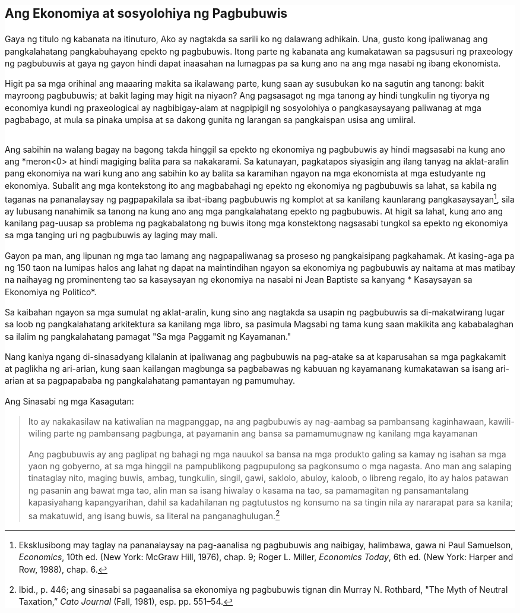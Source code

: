 ## Ang Ekonomiya at sosyolohiya ng Pagbubuwis

Gaya ng titulo ng kabanata na itinuturo, Ako ay nagtakda sa sarili ko ng dalawang adhikain. Una, gusto kong ipaliwanag ang pangkalahatang pangkabuhayang epekto ng pagbubuwis. Itong parte ng kabanata ang kumakatawan sa pagsusuri ng praxeology ng pagbubuwis at gaya ng gayon hindi dapat inaasahan na lumagpas pa sa kung ano na ang mga nasabi ng ibang ekonomista.

Higit pa sa mga orihinal ang maaaring makita sa ikalawang parte, kung saan ay susubukan ko na sagutin ang tanong: bakit mayroong pagbubuwis; at bakit laging may higit na niyaon? Ang pagsasagot ng mga tanong ay hindi tungkulin ng tiyorya ng economiya kundi ng praxeological ay nagbibigay-alam at nagpipigil ng sosyolohiya o pangkasaysayang paliwanag at mga pagbabago, at mula sa pinaka umpisa at sa dakong gunita ng larangan sa pangkaispan usisa ang umiiral.

## #

Ang sabihin na walang bagay na bagong takda hinggil sa epekto ng ekonomiya ng pagbubuwis ay hindi magsasabi na kung ano ang *meron<0> at hindi magiging balita para sa nakakarami. Sa katunayan, pagkatapos siyasigin ang ilang tanyag na aklat-aralin pang ekonomiya na wari kung ano ang sabihin ko ay balita sa karamihan ngayon na mga ekonomista at mga estudyante ng ekonomiya. Subalit ang mga kontekstong ito ang magbabahagi ng epekto ng ekonomiya ng pagbubuwis sa lahat, sa kabila ng taganas na pananalaysay ng pagpapakilala sa ibat-ibang pagbubuwis ng komplot at sa kanilang kaunlarang pangkasaysayan[^1], sila ay lubusang nanahimik sa tanong na kung ano ang mga pangkalahatang epekto ng pagbubuwis. At higit sa lahat, kung ano ang kanilang pag-uusap sa problema ng pagkabalatong ng buwis itong mga konstektong nagsasabi tungkol sa epekto ng ekonomiya sa mga tanging uri ng pagbubuwis ay laging may mali.</p> 

Gayon pa man, ang lipunan ng mga tao lamang ang nagpapaliwanag sa proseso ng pangkaisipang pagkahamak. At kasing-aga pa ng 150 taon na lumipas halos ang lahat ng dapat na maintindihan ngayon sa ekonomiya ng pagbubuwis ay naitama at mas matibay na naihayag ng prominenteng tao sa kasaysayan ng ekonomiya na nasabi ni Jean Baptiste sa kanyang * Kasaysayan sa Ekonomiya ng Politico*.

Sa kaibahan ngayon sa mga sumulat ng aklat-aralin, kung sino ang nagtakda sa usapin ng pagbubuwis sa di-makatwirang lugar sa loob ng pangkalahatang arkitektura sa kanilang mga libro, sa pasimula Magsabi ng tama kung saan makikita ang kababalaghan sa ilalim ng pangkalahatang pamagat "Sa mga Paggamit ng Kayamanan."

Nang kaniya ngang di-sinasadyang kilalanin at ipaliwanag ang pagbubuwis na pag-atake sa at kaparusahan sa mga pagkakamit at paglikha ng ari-arian, kung saan kailangan magbunga sa pagbabawas ng kabuuan ng kayamanang kumakatawan sa isang ari-arian at sa pagpapababa ng pangkalahatang pamantayan ng pamumuhay.

Ang Sinasabi ng mga Kasagutan:

> Ito ay nakakasilaw na katiwalian na magpanggap, na ang pagbubuwis ay nag-aambag sa pambansang kaginhawaan, kawili-wiling parte ng pambansang pagbunga, at payamanin ang bansa sa pamamumugnaw ng kanilang mga kayamanan
> 
> Ang pagbubuwis ay ang paglipat ng bahagi ng mga nauukol sa bansa na mga produkto galing sa kamay ng isahan sa mga yaon ng gobyerno, at sa mga hinggil na pampublikong pagpupulong sa pagkonsumo o mga nagasta. Ano man ang salaping tinataglay nito, maging buwis, ambag, tungkulin, singil, gawi, saklolo, abuloy, kaloob, o libreng regalo, ito ay halos patawan ng pasanin ang bawat mga tao, alin man sa isang hiwalay o kasama na tao, sa pamamagitan ng pansamantalang kapasiyahang kapangyarihan, dahil sa kadahilanan ng pagtutustos ng konsumo na sa tingin nila ay nararapat para sa kanila; sa makatuwid, ang isang buwis, sa literal na panganaghulugan.[^3]


[^1]: Eksklusibong may taglay na pananalaysay na pag-aanalisa ng pagbubuwis ang naibigay, halimbawa, gawa ni Paul Samuelson, *Economics*, 10th ed. (New York: McGraw Hill, 1976), chap. 9; Roger L. Miller, *Economics Today*, 6th ed. (New York: Harper and Row, 1988), chap. 6.
[^2]: Ang sinabi ni Jeane Baptiste, *Ang Kasaysayan sa Politikong Ekomiya* (New York: Augustus M. Kelley, 1964), pp. 446–47.
[^3]: Ibid., p. 446; ang sinasabi sa pagaanalisa sa ekonomiya ng pagbubuwis tignan din Murray N. Rothbard, "The Myth of Neutral Taxation,” *Cato Journal* (Fall, 1981), esp. pp. 551–54.
[^4]: Tignan din dito Murray N. Rothbard, *Man, Economy, and State* (Los Angeles: Nash, 1970), chap. 12.8; idem, *Ang kapangyarihan at ang Merkado* (Kansas City: Sheed Andrews and McMeel, 1977), chap. 4, 1–3.
[^5]: Tignan din, Ang Kasaysayan sa Politikong Ekonomiya, p. 448.
[^6]: Tignan din dito sa puntong ito Rothbard, *Ang Kapangyarihan at ang Merkado*, pp. 95f.
[^7]: Ang isa ay maaaring tumutol dito na ang resibo ng buwis ay mapupunta sa mga kamay ng iba-yung mga opisyales ng gobyerno o mga nakikinabang sa inililipat na bayad ng gobyerno-at ang pagtaas ng kanilang kita, nagreresulta sa mababang epekto na uri oras na ginugusto nila, maaaring pagaanin ang pagtaas ng presyo nito sa panig ng mga nagbabayad ng buwis at dahil dito iliban ang pangkalahatan presyo at ang kayarian ng produksyon ay hindi magbabago. Ang pagpapaliwanag na ito, gayon man, ito ay maling klasipikasiyon: Sa isang bagay, kung ang ginugol ng gobyerno ang ikinababahala, hindi ito pinagpipitaganan bilang puhunan lamang. Higit pa, ito ay pagkonsumo, at pawang pagkonsumo lamang. Para sa, gaya ng naipaliwanag ni Rothbard,
[^8]: See for such—irrelevant—empirical studies regarding the relative importance of income vs. substitution effects George F. Break, “The Incidence and Economic Effects of Taxation,” in *The Economics of Public Finance* (Washington, D.C.: Brookings, 1974), pp. 180ff.; A.B. Atkinson and Joseph E. Stiglitz, *Lectures on Public Economics* (New York: McGraw Hill, 1980), pp. 48ff.; Stiglitz, *Economics of the Public Sector* (New York: Norton, 1986), p. 372.